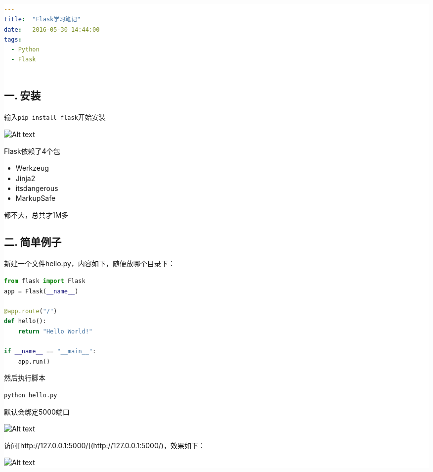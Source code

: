 ```yaml
---
title:  "Flask学习笔记"
date:   2016-05-30 14:44:00
tags:
  - Python
  - Flask
---
```


## 一. 安装

输入`pip install flask`开始安装

![Alt text](http://7xp9tm.com1.z0.glb.clouddn.com/20160503-01.png)

Flask依赖了4个包

* Werkzeug
* Jinja2
* itsdangerous
* MarkupSafe

都不大，总共才1M多



## 二. 简单例子

新建一个文件hello.py，内容如下，随便放哪个目录下：

```python
from flask import Flask
app = Flask(__name__)

@app.route("/")
def hello():
    return "Hello World!"

if __name__ == "__main__":
    app.run()
```

然后执行脚本

    python hello.py

默认会绑定5000端口

![Alt text](http://7xp9tm.com1.z0.glb.clouddn.com/20160503-02.png)

访问[http://127.0.0.1:5000/](http://127.0.0.1:5000/)，效果如下：

![Alt text](http://7xp9tm.com1.z0.glb.clouddn.com/20160503-03.png)

